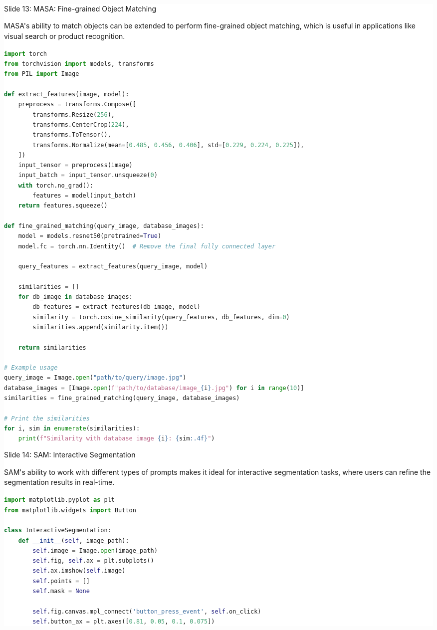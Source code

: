 Slide 13: MASA: Fine-grained Object Matching

MASA's ability to match objects can be extended to perform fine-grained object matching, which is useful in applications like visual search or product recognition.

```python
import torch
from torchvision import models, transforms
from PIL import Image

def extract_features(image, model):
    preprocess = transforms.Compose([
        transforms.Resize(256),
        transforms.CenterCrop(224),
        transforms.ToTensor(),
        transforms.Normalize(mean=[0.485, 0.456, 0.406], std=[0.229, 0.224, 0.225]),
    ])
    input_tensor = preprocess(image)
    input_batch = input_tensor.unsqueeze(0)
    with torch.no_grad():
        features = model(input_batch)
    return features.squeeze()

def fine_grained_matching(query_image, database_images):
    model = models.resnet50(pretrained=True)
    model.fc = torch.nn.Identity()  # Remove the final fully connected layer

    query_features = extract_features(query_image, model)
    
    similarities = []
    for db_image in database_images:
        db_features = extract_features(db_image, model)
        similarity = torch.cosine_similarity(query_features, db_features, dim=0)
        similarities.append(similarity.item())

    return similarities

# Example usage
query_image = Image.open("path/to/query/image.jpg")
database_images = [Image.open(f"path/to/database/image_{i}.jpg") for i in range(10)]
similarities = fine_grained_matching(query_image, database_images)

# Print the similarities
for i, sim in enumerate(similarities):
    print(f"Similarity with database image {i}: {sim:.4f}")
```

Slide 14: SAM: Interactive Segmentation

SAM's ability to work with different types of prompts makes it ideal for interactive segmentation tasks, where users can refine the segmentation results in real-time.

```python
import matplotlib.pyplot as plt
from matplotlib.widgets import Button

class InteractiveSegmentation:
    def __init__(self, image_path):
        self.image = Image.open(image_path)
        self.fig, self.ax = plt.subplots()
        self.ax.imshow(self.image)
        self.points = []
        self.mask = None

        self.fig.canvas.mpl_connect('button_press_event', self.on_click)
        self.button_ax = plt.axes([0.81, 0.05, 0.1, 0.075])
```